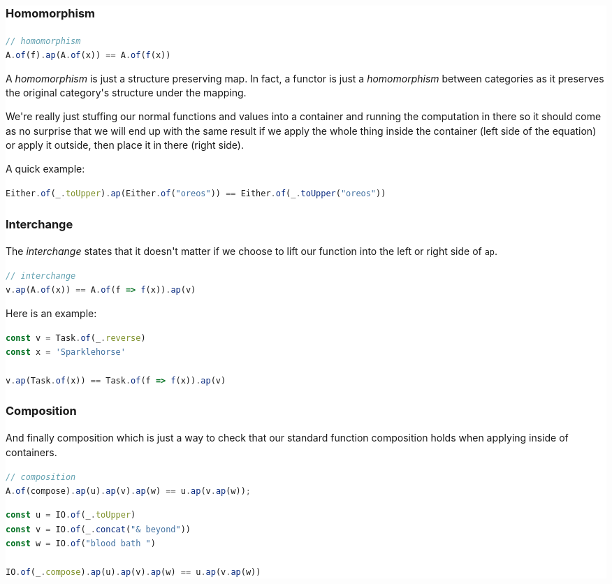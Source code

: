 ### Homomorphism

```js
// homomorphism
A.of(f).ap(A.of(x)) == A.of(f(x))
```

A *homomorphism* is just a structure preserving map. In fact, a functor is just a *homomorphism* between categories as it preserves the original category's structure under the mapping.



We're really just stuffing our normal functions and values into a container and running the computation in there so it should come as no surprise that we will end up with the same result if we apply the whole thing inside the container (left side of the equation) or apply it outside, then place it in there (right side).

A quick example:

```js
Either.of(_.toUpper).ap(Either.of("oreos")) == Either.of(_.toUpper("oreos"))
```

### Interchange

The *interchange* states that it doesn't matter if we choose to lift our function into the left or right side of `ap`.

```js
// interchange
v.ap(A.of(x)) == A.of(f => f(x)).ap(v)
```

Here is an example:

```js
const v = Task.of(_.reverse)
const x = 'Sparklehorse'

v.ap(Task.of(x)) == Task.of(f => f(x)).ap(v)
```

### Composition

And finally composition which is just a way to check that our standard function composition holds when applying inside of containers.

```js
// composition
A.of(compose).ap(u).ap(v).ap(w) == u.ap(v.ap(w));
```

```js
const u = IO.of(_.toUpper)
const v = IO.of(_.concat("& beyond"))
const w = IO.of("blood bath ")

IO.of(_.compose).ap(u).ap(v).ap(w) == u.ap(v.ap(w))
```
